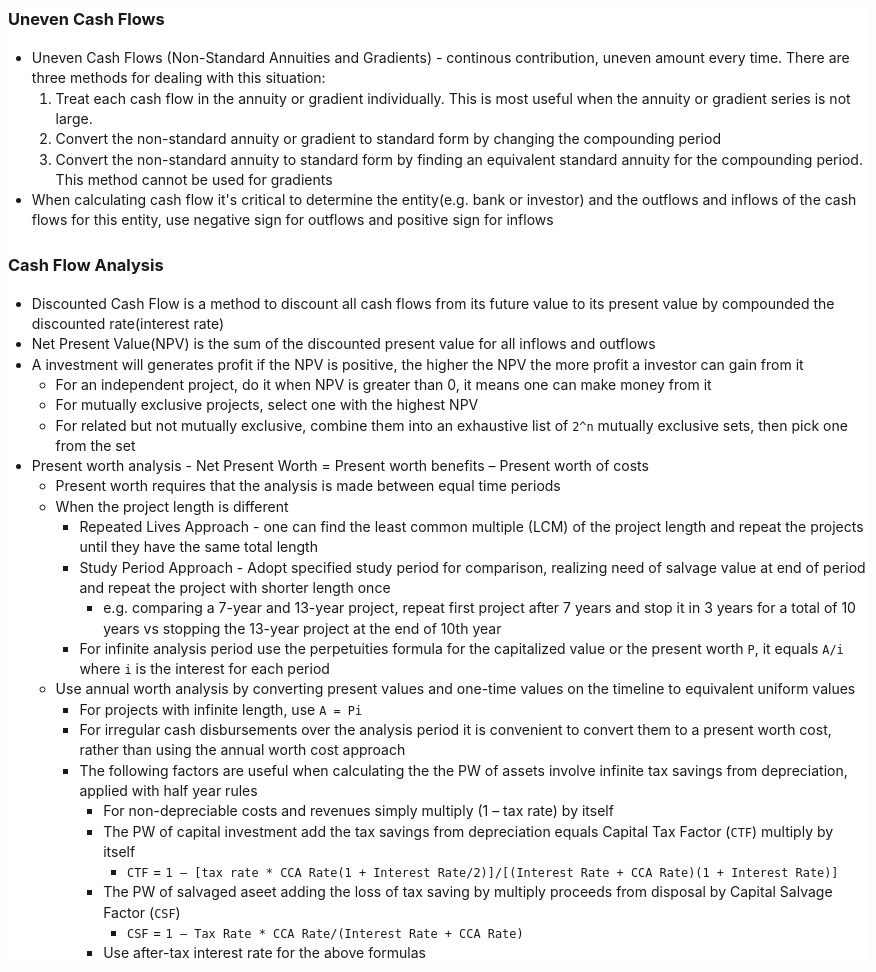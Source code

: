 ### Uneven Cash Flows

- Uneven Cash Flows (Non-Standard Annuities and Gradients) - continous contribution, uneven amount every time. There are three methods for dealing with this situation:
  1. Treat each cash flow in the annuity or gradient individually. This is most useful when the annuity or gradient series is not large.
  2. Convert the non-standard annuity or gradient to standard form by changing the compounding period
  3. Convert the non-standard annuity to standard form by finding an equivalent standard annuity for the compounding period. This method cannot be used for gradients
- When calculating cash flow it's critical to determine the entity(e.g. bank or investor) and the outflows and inflows of the cash flows for this entity, use negative sign for outflows and positive sign for inflows

### Cash Flow Analysis

- Discounted Cash Flow is a method to discount all cash flows from its future value to its present value by compounded the discounted rate(interest rate)
- Net Present Value(NPV) is the sum of the discounted present value for all inflows and outflows
- A investment will generates profit if the NPV is positive, the higher the NPV the more profit a investor can gain from it
  - For an independent project, do it when NPV is greater than 0, it means one can make money from it
  - For mutually exclusive projects, select one with the highest NPV
  - For related but not mutually exclusive, combine them into an exhaustive list of `2^n` mutually exclusive sets, then pick one from the set
- Present worth analysis - Net Present Worth = Present worth benefits – Present worth of costs
  - Present worth requires that the analysis is made between equal time periods
  - When the project length is different
    - Repeated Lives Approach - one can find the least common multiple (LCM) of the project length and repeat the projects until they have the same total length
    - Study Period Approach - Adopt specified study period for comparison, realizing need of salvage value at end of period and repeat the project with shorter length once
      - e.g. comparing a 7-year and 13-year project, repeat first project after 7 years and stop it in 3 years for a total of 10 years vs stopping the 13-year project at the end of 10th year
    - For infinite analysis period use the perpetuities formula for the capitalized value or the present worth `P`, it equals `A/i` where `i` is the interest for each period
  - Use annual worth analysis by converting present values and one-time values on the timeline to equivalent uniform values
    - For projects with infinite length, use `A = Pi`
    - For irregular cash disbursements over the analysis period it is convenient to convert them to a present worth cost, rather than using the annual worth cost approach
    - The following factors are useful when calculating the the PW of assets involve infinite tax savings from depreciation, applied with half year rules
      - For non-depreciable costs and revenues simply multiply (1 – tax rate) by itself
      - The PW of capital investment add the tax savings from depreciation equals Capital Tax Factor (`CTF`) multiply by itself
        - `CTF` = `1 – [tax rate * CCA Rate(1 + Interest Rate/2)]/[(Interest Rate + CCA Rate)(1 + Interest Rate)]`
      - The PW of salvaged aseet adding the loss of tax saving by multiply proceeds from disposal by Capital Salvage Factor (`CSF`)
        - `CSF` = `1 – Tax Rate * CCA Rate/(Interest Rate + CCA Rate)`
      - Use after-tax interest rate for the above formulas
